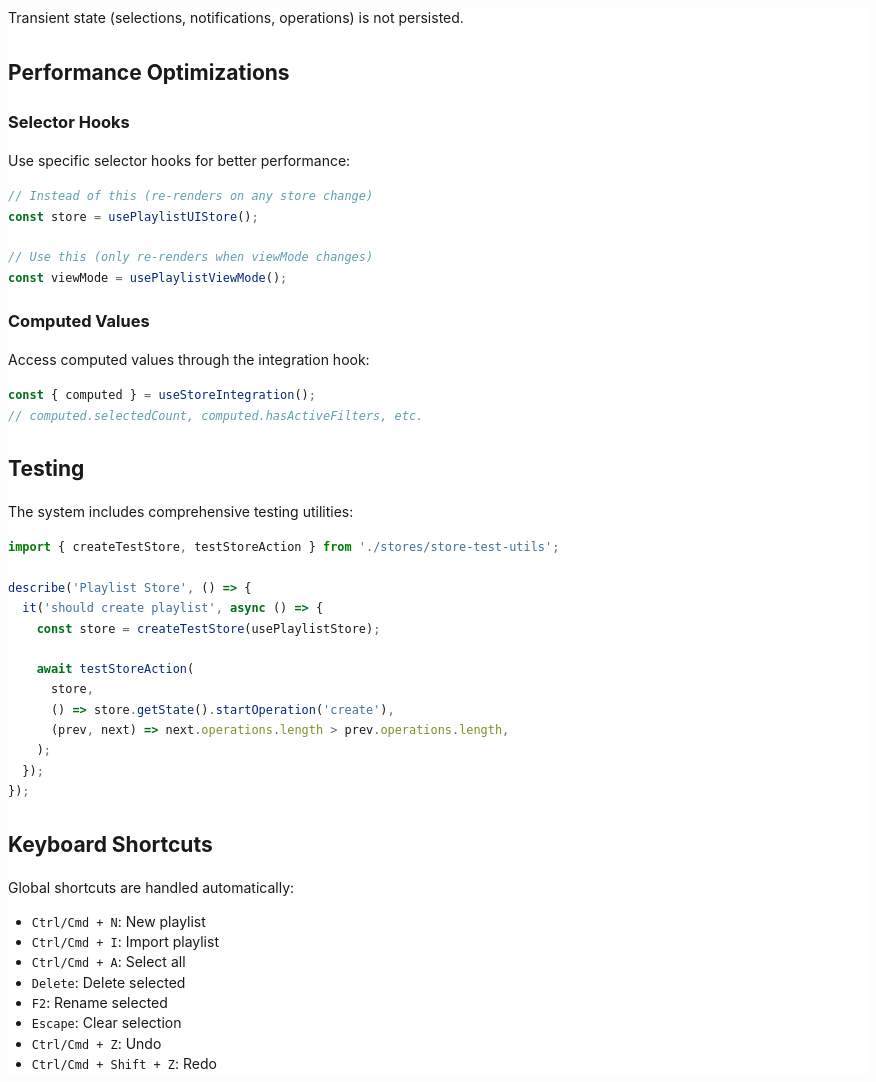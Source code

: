 Transient state (selections, notifications, operations) is not persisted.

## Performance Optimizations

### Selector Hooks

Use specific selector hooks for better performance:

```typescript
// Instead of this (re-renders on any store change)
const store = usePlaylistUIStore();

// Use this (only re-renders when viewMode changes)
const viewMode = usePlaylistViewMode();
```

### Computed Values

Access computed values through the integration hook:

```typescript
const { computed } = useStoreIntegration();
// computed.selectedCount, computed.hasActiveFilters, etc.
```

## Testing

The system includes comprehensive testing utilities:

```typescript
import { createTestStore, testStoreAction } from './stores/store-test-utils';

describe('Playlist Store', () => {
  it('should create playlist', async () => {
    const store = createTestStore(usePlaylistStore);

    await testStoreAction(
      store,
      () => store.getState().startOperation('create'),
      (prev, next) => next.operations.length > prev.operations.length,
    );
  });
});
```

## Keyboard Shortcuts

Global shortcuts are handled automatically:

- `Ctrl/Cmd + N`: New playlist
- `Ctrl/Cmd + I`: Import playlist
- `Ctrl/Cmd + A`: Select all
- `Delete`: Delete selected
- `F2`: Rename selected
- `Escape`: Clear selection
- `Ctrl/Cmd + Z`: Undo
- `Ctrl/Cmd + Shift + Z`: Redo
